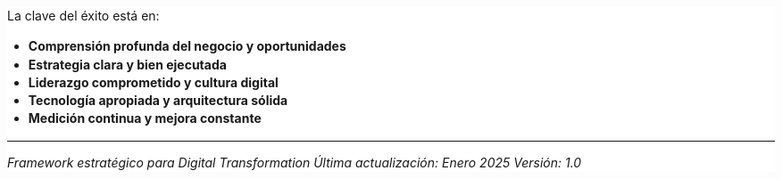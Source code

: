 La clave del éxito está en:
- **Comprensión profunda del negocio y oportunidades**
- **Estrategia clara y bien ejecutada**
- **Liderazgo comprometido y cultura digital**
- **Tecnología apropiada y arquitectura sólida**
- **Medición continua y mejora constante**

---

*Framework estratégico para Digital Transformation*
*Última actualización: Enero 2025*
*Versión: 1.0*







